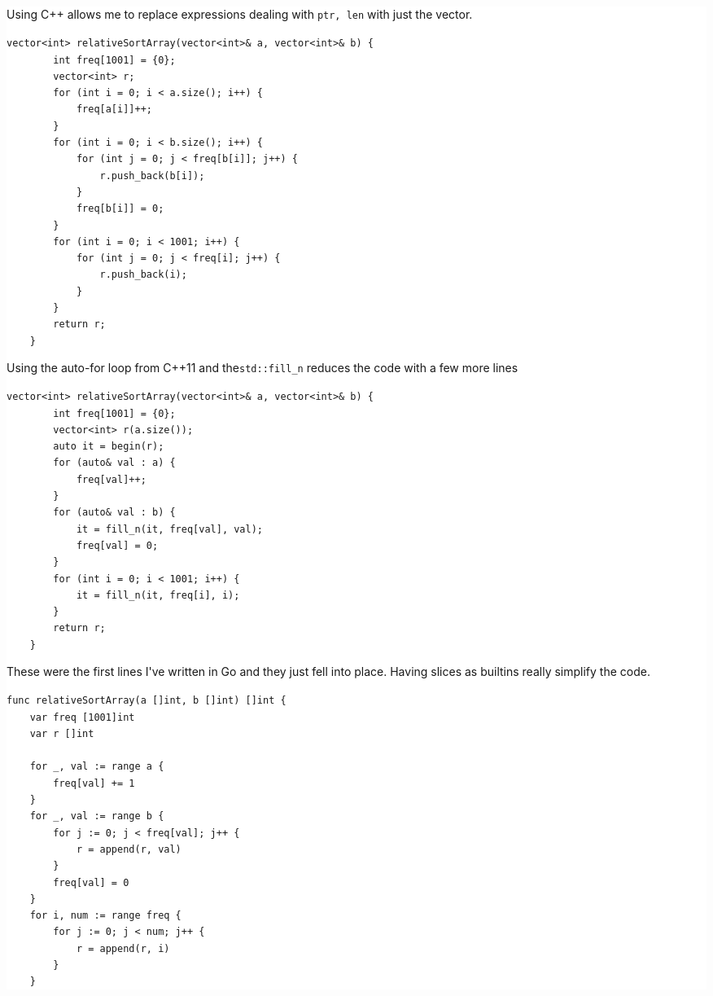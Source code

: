 Using C++ allows me to replace expressions dealing with `ptr, len` with just the vector.

```
vector<int> relativeSortArray(vector<int>& a, vector<int>& b) {
        int freq[1001] = {0};
        vector<int> r;
        for (int i = 0; i < a.size(); i++) {
            freq[a[i]]++;
        }
        for (int i = 0; i < b.size(); i++) {
            for (int j = 0; j < freq[b[i]]; j++) {
                r.push_back(b[i]);
            }
            freq[b[i]] = 0;
        }
        for (int i = 0; i < 1001; i++) {
            for (int j = 0; j < freq[i]; j++) {
                r.push_back(i);
            }
        }
        return r;
    }
```

Using the auto-for loop from C++11 and the`std::fill_n` reduces the code with a few more lines

```
vector<int> relativeSortArray(vector<int>& a, vector<int>& b) {
        int freq[1001] = {0};
        vector<int> r(a.size());
        auto it = begin(r);
        for (auto& val : a) {
            freq[val]++;
        }
        for (auto& val : b) {
            it = fill_n(it, freq[val], val);
            freq[val] = 0;
        }
        for (int i = 0; i < 1001; i++) {
            it = fill_n(it, freq[i], i);
        }
        return r;
    }
```

These were the first lines I've written in Go and they just fell into place. Having slices as builtins really simplify the code.

```
func relativeSortArray(a []int, b []int) []int {
    var freq [1001]int
    var r []int
    
    for _, val := range a {
        freq[val] += 1
    }
    for _, val := range b {
        for j := 0; j < freq[val]; j++ {
            r = append(r, val)
        }
        freq[val] = 0
    }
    for i, num := range freq {
        for j := 0; j < num; j++ {
            r = append(r, i)
        }
    }
```